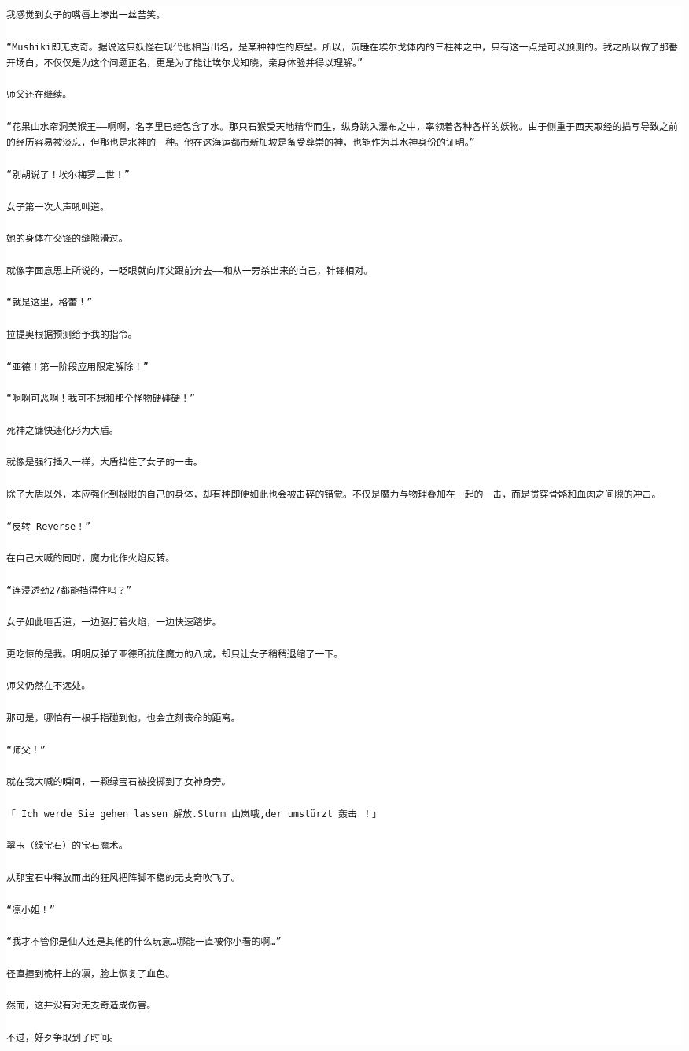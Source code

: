 	我感觉到女子的嘴唇上渗出一丝苦笑。

	“Mushiki即无支奇。据说这只妖怪在现代也相当出名，是某种神性的原型。所以，沉睡在埃尔戈体内的三柱神之中，只有这一点是可以预测的。我之所以做了那番开场白，不仅仅是为这个问题正名，更是为了能让埃尔戈知晓，亲身体验并得以理解。”

	师父还在继续。

	“花果山水帘洞美猴王——啊啊，名字里已经包含了水。那只石猴受天地精华而生，纵身跳入瀑布之中，率领着各种各样的妖物。由于侧重于西天取经的描写导致之前的经历容易被淡忘，但那也是水神的一种。他在这海运都市新加坡是备受尊崇的神，也能作为其水神身份的证明。”

	“别胡说了！埃尔梅罗二世！”

	女子第一次大声吼叫道。

	她的身体在交锋的缝隙滑过。

	就像字面意思上所说的，一眨眼就向师父跟前奔去——和从一旁杀出来的自己，针锋相对。

	“就是这里，格蕾！”

	拉提奥根据预测给予我的指令。

	“亚德！第一阶段应用限定解除！”

	“啊啊可恶啊！我可不想和那个怪物硬碰硬！”

	死神之镰快速化形为大盾。

	就像是强行插入一样，大盾挡住了女子的一击。

	除了大盾以外，本应强化到极限的自己的身体，却有种即便如此也会被击碎的错觉。不仅是魔力与物理叠加在一起的一击，而是贯穿骨骼和血肉之间隙的冲击。

	“反转 Reverse！”

	在自己大喊的同时，魔力化作火焰反转。

	“连浸透劲27都能挡得住吗？”

	女子如此咂舌道，一边驱打着火焰，一边快速踏步。

	更吃惊的是我。明明反弹了亚德所抗住魔力的八成，却只让女子稍稍退缩了一下。

	师父仍然在不远处。

	那可是，哪怕有一根手指碰到他，也会立刻丧命的距离。

	“师父！”

	就在我大喊的瞬间，一颗绿宝石被投掷到了女神身旁。

	「 Ich werde Sie gehen lassen 解放.Sturm 山岚哦,der umstürzt 轰击 ！」

	翠玉（绿宝石）的宝石魔术。

	从那宝石中释放而出的狂风把阵脚不稳的无支奇吹飞了。

	“凛小姐！”

	“我才不管你是仙人还是其他的什么玩意…哪能一直被你小看的啊…”

	径直撞到桅杆上的凛，脸上恢复了血色。

	然而，这并没有对无支奇造成伤害。

	不过，好歹争取到了时间。
